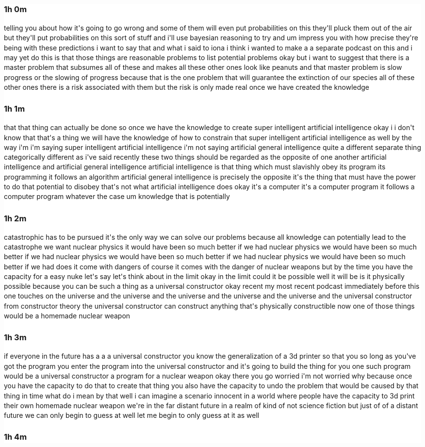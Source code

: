### 1h 0m

telling you about how it's going to go wrong and some of them will even put probabilities on this they'll pluck them out of the air but they'll put probabilities on this sort of stuff and i'll use bayesian reasoning to try and um impress you with how precise they're being with these predictions i want to say that and what i said to iona i think i wanted to make a a separate podcast on this and i may yet do this is that those things are reasonable problems to list potential problems okay but i want to suggest that there is a master problem that subsumes all of these and makes all these other ones look like peanuts and that master problem is slow progress or the slowing of progress because that is the one problem that will guarantee the extinction of our species all of these other ones there is a risk associated with them but the risk is only made real once we have created the knowledge

### 1h 1m

that that thing can actually be done so once we have the knowledge to create super intelligent artificial intelligence okay i i don't know that that's a thing we will have the knowledge of how to constrain that super intelligent artificial intelligence as well by the way i'm i'm saying super intelligent artificial intelligence i'm not saying artificial general intelligence quite a different separate thing categorically different as i've said recently these two things should be regarded as the opposite of one another artificial intelligence and artificial general intelligence artificial intelligence is that thing which must slavishly obey its program its programming it follows an algorithm artificial general intelligence is precisely the opposite it's the thing that must have the power to do that potential to disobey that's not what artificial intelligence does okay it's a computer it's a computer program it follows a computer program whatever the case um knowledge that is potentially

### 1h 2m

catastrophic has to be pursued it's the only way we can solve our problems because all knowledge can potentially lead to the catastrophe we want nuclear physics it would have been so much better if we had nuclear physics we would have been so much better if we had nuclear physics we would have been so much better if we had nuclear physics we would have been so much better if we had does it come with dangers of course it comes with the danger of nuclear weapons but by the time you have the capacity for a easy nuke let's say let's think about in the limit okay in the limit could it be possible well it will be is it physically possible because you can be such a thing as a universal constructor okay recent my most recent podcast immediately before this one touches on the universe and the universe and the universe and the universe and the universe and the universal constructor from constructor theory the universal constructor can construct anything that's physically constructible now one of those things would be a homemade nuclear weapon

### 1h 3m

if everyone in the future has a a a universal constructor you know the generalization of a 3d printer so that you so long as you've got the program you enter the program into the universal constructor and it's going to build the thing for you one such program would be a universal constructor a program for a nuclear weapon okay there you go worried i'm not worried why because once you have the capacity to do that to create that thing you also have the capacity to undo the problem that would be caused by that thing in time what do i mean by that well i can imagine a scenario innocent in a world where people have the capacity to 3d print their own homemade nuclear weapon we're in the far distant future in a realm of kind of not science fiction but just of of a distant future we can only begin to guess at well let me begin to only guess at it as well

### 1h 4m
